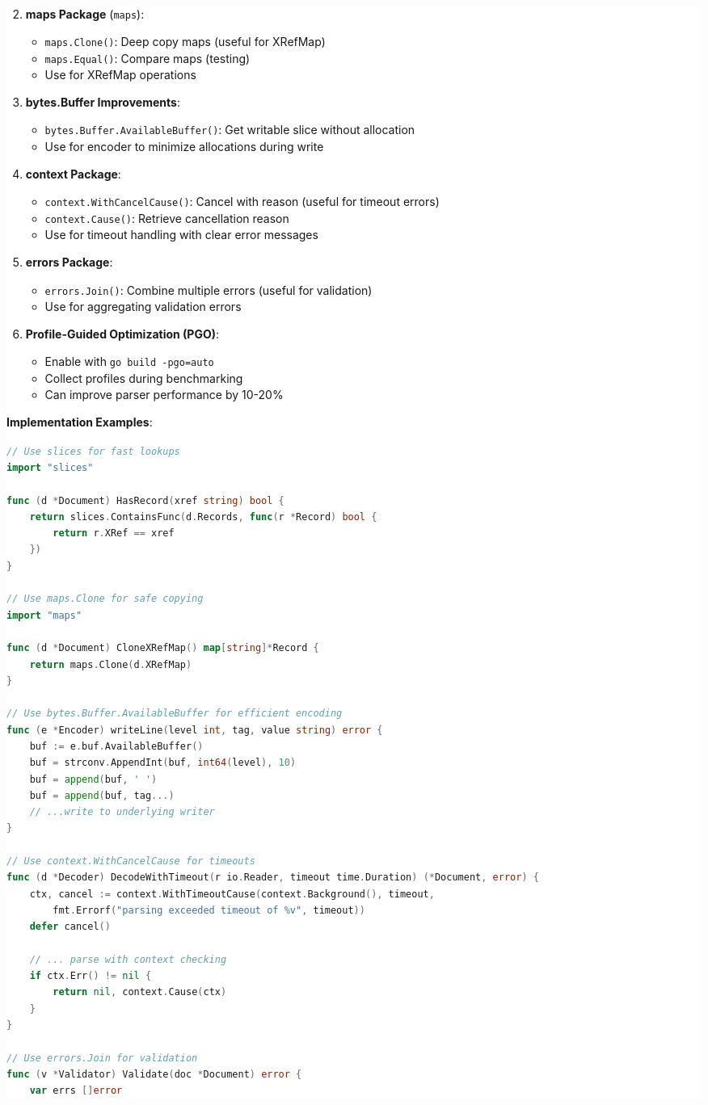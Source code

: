 2. **maps Package** (`maps`):
   - `maps.Clone()`: Deep copy maps (useful for XRefMap)
   - `maps.Equal()`: Compare maps (testing)
   - Use for XRefMap operations

3. **bytes.Buffer Improvements**:
   - `bytes.Buffer.AvailableBuffer()`: Get writable slice without allocation
   - Use for encoder to minimize allocations during write

4. **context Package**:
   - `context.WithCancelCause()`: Cancel with reason (useful for timeout errors)
   - `context.Cause()`: Retrieve cancellation reason
   - Use for timeout handling with clear error messages

5. **errors Package**:
   - `errors.Join()`: Combine multiple errors (useful for validation)
   - Use for aggregating validation errors

6. **Profile-Guided Optimization (PGO)**:
   - Enable with `go build -pgo=auto`
   - Collect profiles during benchmarking
   - Can improve parser performance by 10-20%

**Implementation Examples**:

```go
// Use slices for fast lookups
import "slices"

func (d *Document) HasRecord(xref string) bool {
    return slices.ContainsFunc(d.Records, func(r *Record) bool {
        return r.XRef == xref
    })
}

// Use maps.Clone for safe copying
import "maps"

func (d *Document) CloneXRefMap() map[string]*Record {
    return maps.Clone(d.XRefMap)
}

// Use bytes.Buffer.AvailableBuffer for efficient encoding
func (e *Encoder) writeLine(level int, tag, value string) error {
    buf := e.buf.AvailableBuffer()
    buf = strconv.AppendInt(buf, int64(level), 10)
    buf = append(buf, ' ')
    buf = append(buf, tag...)
    // ...write to underlying writer
}

// Use context.WithCancelCause for timeouts
func (d *Decoder) DecodeWithTimeout(r io.Reader, timeout time.Duration) (*Document, error) {
    ctx, cancel := context.WithTimeoutCause(context.Background(), timeout,
        fmt.Errorf("parsing exceeded timeout of %v", timeout))
    defer cancel()

    // ... parse with context checking
    if ctx.Err() != nil {
        return nil, context.Cause(ctx)
    }
}

// Use errors.Join for validation
func (v *Validator) Validate(doc *Document) error {
    var errs []error
```